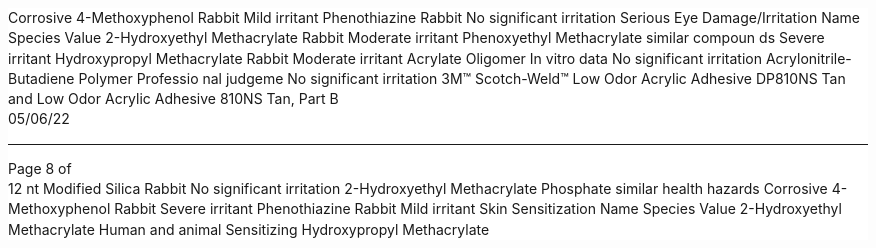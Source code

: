 Corrosive
4-Methoxyphenol
Rabbit
Mild irritant
Phenothiazine
Rabbit
No significant irritation
Serious Eye Damage/Irritation
Name
Species
Value
2-Hydroxyethyl Methacrylate
Rabbit
Moderate irritant
Phenoxyethyl Methacrylate
similar 
compoun
ds
Severe irritant
Hydroxypropyl Methacrylate
Rabbit
Moderate irritant
Acrylate Oligomer
In vitro 
data
No significant irritation
Acrylonitrile-Butadiene Polymer
Professio
nal 
judgeme
No significant irritation
3M™ Scotch-Weld™ Low Odor Acrylic Adhesive DP810NS Tan and Low Odor Acrylic Adhesive 810NS Tan, Part B    
  05/06/22
 
 
__________________________________________________________________________________________
                             
Page  8  of    
12 
nt
Modified Silica
Rabbit
No significant irritation
2-Hydroxyethyl Methacrylate Phosphate
similar 
health 
hazards
Corrosive
4-Methoxyphenol
Rabbit
Severe irritant
Phenothiazine
Rabbit
Mild irritant
Skin Sensitization
Name
Species
Value
2-Hydroxyethyl Methacrylate
Human 
and 
animal
Sensitizing
Hydroxypropyl Methacrylate